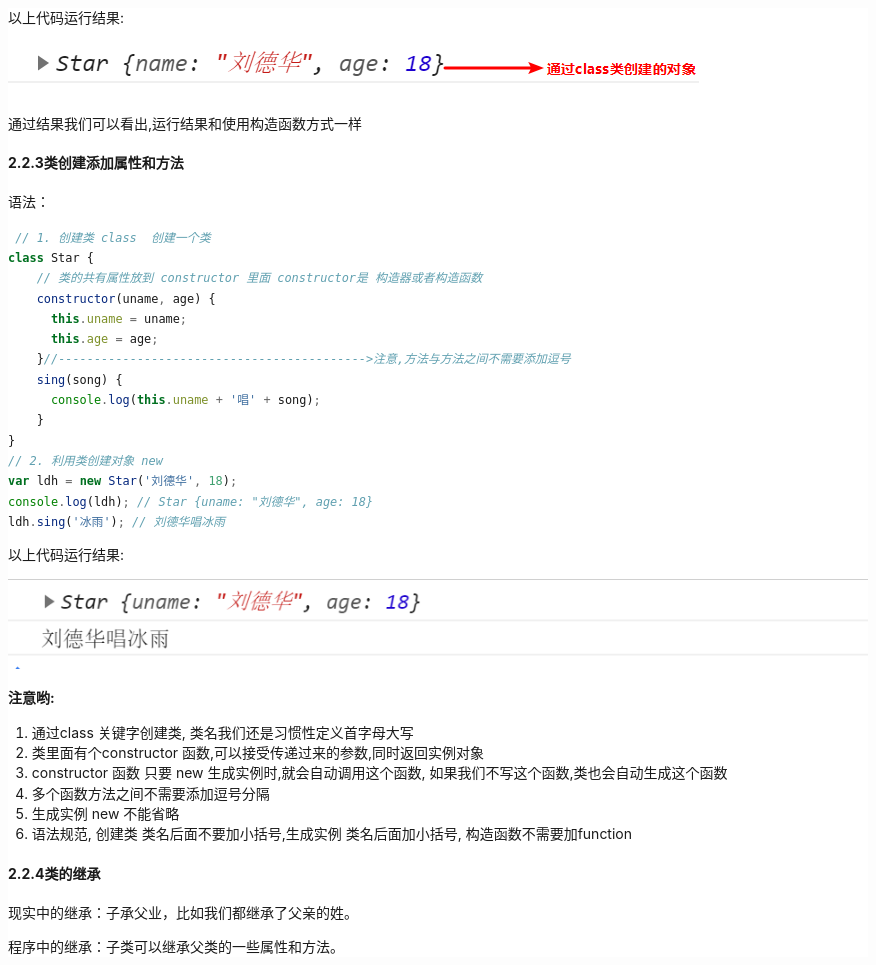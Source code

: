 以上代码运行结果: 

![](images/img4.png)

通过结果我们可以看出,运行结果和使用构造函数方式一样

#### 2.2.3类创建添加属性和方法

语法：

```js
 // 1. 创建类 class  创建一个类
class Star {
    // 类的共有属性放到 constructor 里面 constructor是 构造器或者构造函数
    constructor(uname, age) {
      this.uname = uname;
      this.age = age;
    }//------------------------------------------->注意,方法与方法之间不需要添加逗号
    sing(song) {
      console.log(this.uname + '唱' + song);
    }
}
// 2. 利用类创建对象 new
var ldh = new Star('刘德华', 18);
console.log(ldh); // Star {uname: "刘德华", age: 18}
ldh.sing('冰雨'); // 刘德华唱冰雨
```

 以上代码运行结果:

![](images/img5.png)

**注意哟:**

1. 通过class 关键字创建类, 类名我们还是习惯性定义首字母大写
2. 类里面有个constructor 函数,可以接受传递过来的参数,同时返回实例对象
3. constructor 函数 只要 new 生成实例时,就会自动调用这个函数, 如果我们不写这个函数,类也会自动生成这个函数
4. 多个函数方法之间不需要添加逗号分隔
5. 生成实例 new 不能省略
6. 语法规范, 创建类 类名后面不要加小括号,生成实例 类名后面加小括号, 构造函数不需要加function



#### 2.2.4类的继承

现实中的继承：子承父业，比如我们都继承了父亲的姓。 

程序中的继承：子类可以继承父类的一些属性和方法。
